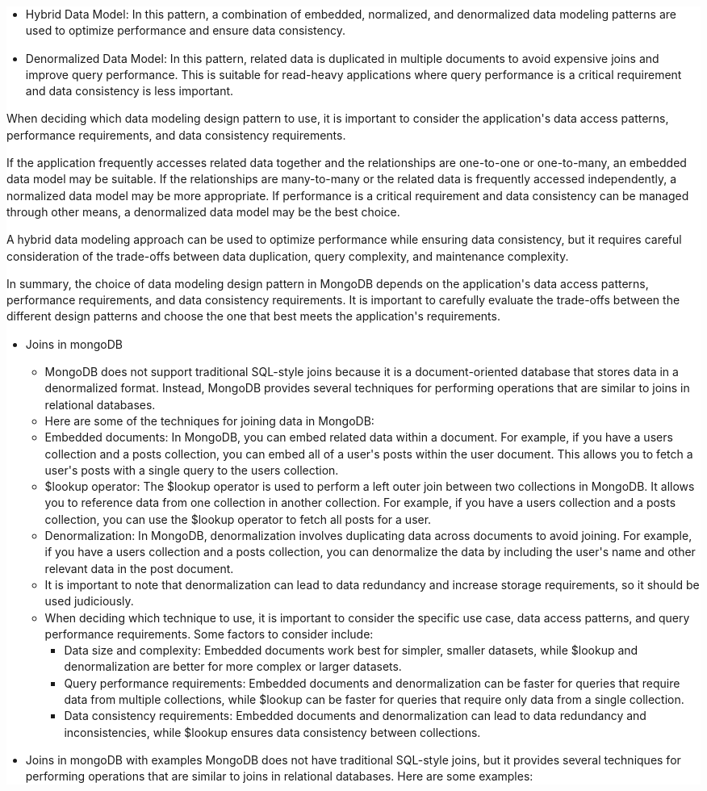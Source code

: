   - Hybrid Data Model: In this pattern, a combination of embedded, normalized, and denormalized data modeling patterns are used to optimize performance and ensure data consistency.

  - Denormalized Data Model: In this pattern, related data is duplicated in multiple documents to avoid expensive joins and improve query performance. This is suitable for read-heavy applications where query performance is a critical requirement and data consistency is less important.

  When deciding which data modeling design pattern to use, it is important to consider the application's data access patterns, performance requirements, and data consistency requirements.

  If the application frequently accesses related data together and the relationships are one-to-one or one-to-many, an embedded data model may be suitable. If the relationships are many-to-many or the related data is frequently accessed independently, a normalized data model may be more appropriate. If performance is a critical requirement and data consistency can be managed through other means, a denormalized data model may be the best choice.

  A hybrid data modeling approach can be used to optimize performance while ensuring data consistency, but it requires careful consideration of the trade-offs between data duplication, query complexity, and maintenance complexity.

  In summary, the choice of data modeling design pattern in MongoDB depends on the application's data access patterns, performance requirements, and data consistency requirements. It is important to carefully evaluate the trade-offs between the different design patterns and choose the one that best meets the application's requirements.

- Joins in mongoDB

  - MongoDB does not support traditional SQL-style joins because it is a document-oriented database that stores data in a denormalized format. Instead, MongoDB provides several techniques for performing operations that are similar to joins in relational databases.
  - Here are some of the techniques for joining data in MongoDB:
  - Embedded documents: In MongoDB, you can embed related data within a document. For example, if you have a users collection and a posts collection, you can embed all of a user's posts within the user document. This allows you to fetch a user's posts with a single query to the users collection.
  - $lookup operator: The $lookup operator is used to perform a left outer join between two collections in MongoDB. It allows you to reference data from one collection in another collection. For example, if you have a users collection and a posts collection, you can use the $lookup operator to fetch all posts for a user.
  - Denormalization: In MongoDB, denormalization involves duplicating data across documents to avoid joining. For example, if you have a users collection and a posts collection, you can denormalize the data by including the user's name and other relevant data in the post document.
  - It is important to note that denormalization can lead to data redundancy and increase storage requirements, so it should be used judiciously.
  - When deciding which technique to use, it is important to consider the specific use case, data access patterns, and query performance requirements. Some factors to consider include:
    - Data size and complexity: Embedded documents work best for simpler, smaller datasets, while $lookup and denormalization are better for more complex or larger datasets.
    - Query performance requirements: Embedded documents and denormalization can be faster for queries that require data from multiple collections, while $lookup can be faster for queries that require only data from a single collection.
    - Data consistency requirements: Embedded documents and denormalization can lead to data redundancy and inconsistencies, while $lookup ensures data consistency between collections.

- Joins in mongoDB with examples
  MongoDB does not have traditional SQL-style joins, but it provides several techniques for performing operations that are similar to joins in relational databases. Here are some examples:
